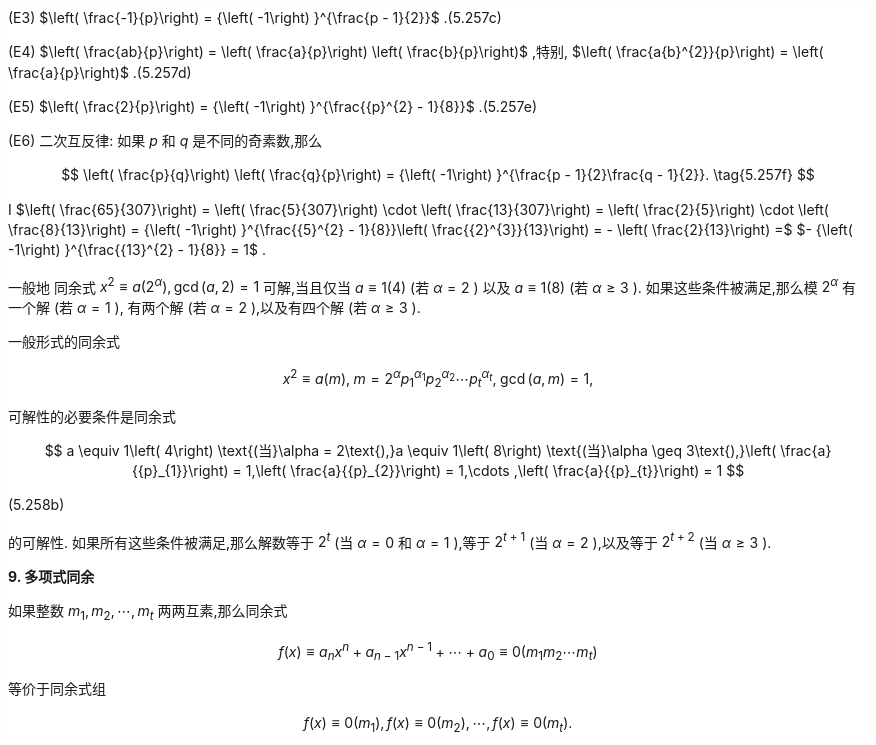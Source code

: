 (E3) $\left( \frac{-1}{p}\right)  = {\left( -1\right) }^{\frac{p - 1}{2}}$ .(5.257c)

(E4) $\left( \frac{ab}{p}\right)  = \left( \frac{a}{p}\right) \left( \frac{b}{p}\right)$ ,特别, $\left( \frac{a{b}^{2}}{p}\right)  = \left( \frac{a}{p}\right)$ .(5.257d)

(E5) $\left( \frac{2}{p}\right)  = {\left( -1\right) }^{\frac{{p}^{2} - 1}{8}}$ .(5.257e)

(E6) 二次互反律: 如果 $p$ 和 $q$ 是不同的奇素数,那么

$$
\left( \frac{p}{q}\right) \left( \frac{q}{p}\right)  = {\left( -1\right) }^{\frac{p - 1}{2}\frac{q - 1}{2}}. \tag{5.257f}
$$

I $\left( \frac{65}{307}\right)  = \left( \frac{5}{307}\right)  \cdot  \left( \frac{13}{307}\right)  = \left( \frac{2}{5}\right)  \cdot  \left( \frac{8}{13}\right)  = {\left( -1\right) }^{\frac{{5}^{2} - 1}{8}}\left( \frac{{2}^{3}}{13}\right)  =  - \left( \frac{2}{13}\right)  =$ $- {\left( -1\right) }^{\frac{{13}^{2} - 1}{8}} = 1$ .

一般地 同余式 ${x}^{2} \equiv  a\left( {2}^{\alpha }\right) ,\gcd \left( {a,2}\right)  = 1$ 可解,当且仅当 $a \equiv  1\left( 4\right)$ (若 $\alpha  = 2$ ) 以及 $a \equiv  1\left( 8\right)$ (若 $\alpha  \geq  3$ ). 如果这些条件被满足,那么模 ${2}^{\alpha }$ 有一个解 (若 $\alpha  = 1$ ), 有两个解 (若 $\alpha  = 2$ ),以及有四个解 (若 $\alpha  \geq  3$ ).

一般形式的同余式

$$
{x}^{2} \equiv  a\left( m\right) ,\;m = {2}^{\alpha }{p}_{1}^{{\alpha }_{1}}{p}_{2}^{{\alpha }_{2}}\cdots {p}_{t}^{{\alpha }_{t}},\;\gcd \left( {a, m}\right)  = 1, \tag{5.258a}
$$

可解性的必要条件是同余式

$$
a \equiv  1\left( 4\right) \text{(当}\alpha  = 2\text{),}a \equiv  1\left( 8\right) \text{(当}\alpha  \geq  3\text{),}\left( \frac{a}{{p}_{1}}\right)  = 1,\left( \frac{a}{{p}_{2}}\right)  = 1,\cdots ,\left( \frac{a}{{p}_{t}}\right)  = 1
$$

(5.258b)

的可解性. 如果所有这些条件被满足,那么解数等于 ${2}^{t}$ (当 $\alpha  = 0$ 和 $\alpha  = 1$ ),等于 ${2}^{t + 1}$ (当 $\alpha  = 2$ ),以及等于 ${2}^{t + 2}$ (当 $\alpha  \geq  3$ ).

**9. 多项式同余**

如果整数 ${m}_{1},{m}_{2},\cdots ,{m}_{t}$ 两两互素,那么同余式

$$
f\left( x\right)  \equiv  {a}_{n}{x}^{n} + {a}_{n - 1}{x}^{n - 1} + \cdots  + {a}_{0} \equiv  0\left( {{m}_{1}{m}_{2}\cdots {m}_{t}}\right)  \tag{5.259a}
$$

等价于同余式组

$$
f\left( x\right)  \equiv  0\left( {m}_{1}\right) , f\left( x\right)  \equiv  0\left( {m}_{2}\right) ,\cdots , f\left( x\right)  \equiv  0\left( {m}_{t}\right) . \tag{5.259b}
$$
